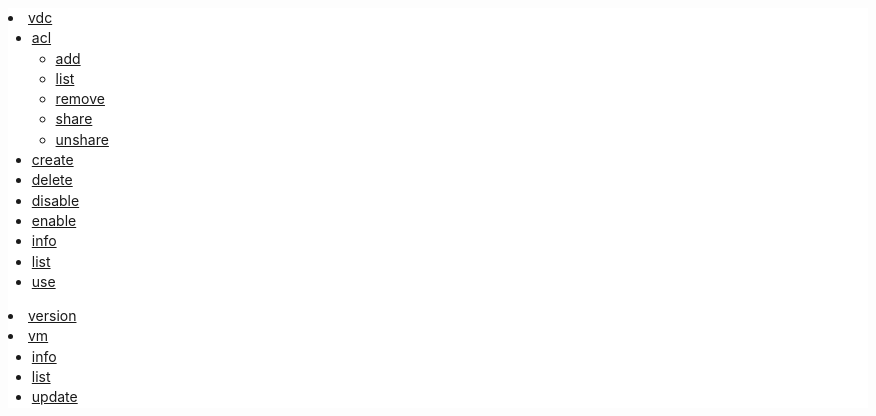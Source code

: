</ul></li>
<li>
<a href="vcd_vdc">vdc</a><ul><li>
<a href="vcd_vdc_acl">acl</a><ul><li>
<a href="vcd_vdc_acl_add">add</a></li><li>
<a href="vcd_vdc_acl_list">list</a></li><li>
<a href="vcd_vdc_acl_remove">remove</a></li><li>
<a href="vcd_vdc_acl_share">share</a></li><li>
<a href="vcd_vdc_acl_unshare">unshare</a></li>
</ul></li>
<li>
<a href="vcd_vdc_create">create</a></li><li>
<a href="vcd_vdc_delete">delete</a></li><li>
<a href="vcd_vdc_disable">disable</a></li><li>
<a href="vcd_vdc_enable">enable</a></li><li>
<a href="vcd_vdc_info">info</a></li><li>
<a href="vcd_vdc_list">list</a></li><li>
<a href="vcd_vdc_use">use</a></li>
</ul></li>
<li>
<a href="vcd_version">version</a></li><li>
<a href="vcd_vm">vm</a><ul><li>
<a href="vcd_vm_info">info</a></li><li>
<a href="vcd_vm_list">list</a></li><li>
<a href="vcd_vm_update">update</a></li></ul>
</li></ul>
</li></ul>
</div>
